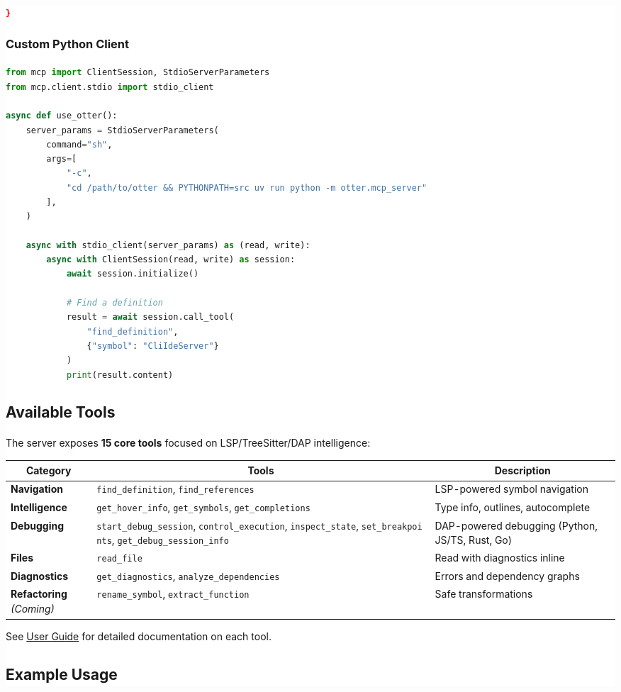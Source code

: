 ```json
}
```

### Custom Python Client

```python
from mcp import ClientSession, StdioServerParameters
from mcp.client.stdio import stdio_client

async def use_otter():
    server_params = StdioServerParameters(
        command="sh",
        args=[
            "-c",
            "cd /path/to/otter && PYTHONPATH=src uv run python -m otter.mcp_server"
        ],
    )
    
    async with stdio_client(server_params) as (read, write):
        async with ClientSession(read, write) as session:
            await session.initialize()
            
            # Find a definition
            result = await session.call_tool(
                "find_definition",
                {"symbol": "CliIdeServer"}
            )
            print(result.content)
```

## Available Tools

The server exposes **15 core tools** focused on LSP/TreeSitter/DAP intelligence:

| Category | Tools | Description |
|----------|-------|-------------|
| **Navigation** | `find_definition`, `find_references` | LSP-powered symbol navigation |
| **Intelligence** | `get_hover_info`, `get_symbols`, `get_completions` | Type info, outlines, autocomplete |
| **Debugging** | `start_debug_session`, `control_execution`, `inspect_state`, `set_breakpoints`, `get_debug_session_info` | DAP-powered debugging (Python, JS/TS, Rust, Go) |
| **Files** | `read_file` | Read with diagnostics inline |
| **Diagnostics** | `get_diagnostics`, `analyze_dependencies` | Errors and dependency graphs |
| **Refactoring** *(Coming)* | `rename_symbol`, `extract_function` | Safe transformations |

See [User Guide](./docs/USER_GUIDE.md) for detailed documentation on each tool.

## Example Usage
